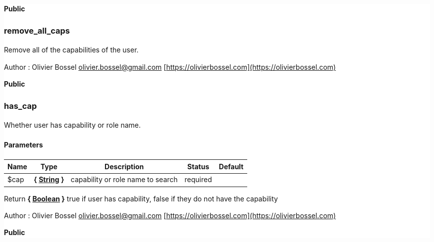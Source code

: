 **Public**


### remove_all_caps

Remove all of the capabilities of the user.


Author : Olivier Bossel [olivier.bossel@gmail.com](mailto:olivier.bossel@gmail.com) [https://olivierbossel.com](https://olivierbossel.com)

**Public**


### has_cap

Whether user has capability or role name.


#### Parameters
Name  |  Type  |  Description  |  Status  |  Default
------------  |  ------------  |  ------------  |  ------------  |  ------------
$cap  |  **{ [String](http://php.net/manual/en/language.types.string.php) }**  |  capability or role name to search  |  required  |

Return **{ [Boolean](http://php.net/manual/en/language.types.boolean.php) }** true if user has capability, false if they do not have the capability

Author : Olivier Bossel [olivier.bossel@gmail.com](mailto:olivier.bossel@gmail.com) [https://olivierbossel.com](https://olivierbossel.com)

**Public**